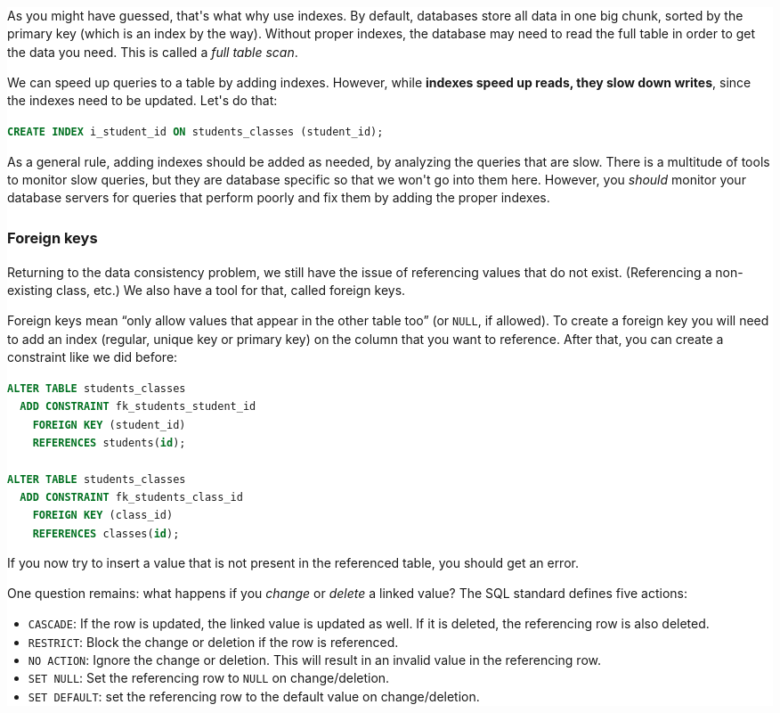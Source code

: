 As you might have guessed, that's what why use indexes. By default, databases store all data in one big chunk, sorted by
the primary key (which is an index by the way). Without proper indexes, the database may need to read the full table in
order to get the data you need. This is called a *full table scan*.

We can speed up queries to a table by adding indexes. However, while **indexes speed up reads, they slow down writes**,
since the indexes need to be updated. Let's do that:

```sql
CREATE INDEX i_student_id ON students_classes (student_id);
```

As a general rule, adding indexes should be added as needed, by analyzing the queries that are slow. There is a
multitude of tools to monitor slow queries, but they are database specific so that we won't go into them here. However,
you *should* monitor your database servers for queries that perform poorly and fix them by adding the proper indexes.

### Foreign keys

Returning to the data consistency problem, we still have the issue of referencing values that do not exist. (Referencing
a non-existing class, etc.) We also have a tool for that, called foreign keys.

Foreign keys mean “only allow values that appear in the other table too” (or `NULL`, if allowed). To create a foreign
key you will need to add an index (regular, unique key or primary key) on the column that you want to reference. After
that, you can create a constraint like we did before:

```sql
ALTER TABLE students_classes
  ADD CONSTRAINT fk_students_student_id
    FOREIGN KEY (student_id)
    REFERENCES students(id);

ALTER TABLE students_classes
  ADD CONSTRAINT fk_students_class_id
    FOREIGN KEY (class_id)
    REFERENCES classes(id);
```

If you now try to insert a value that is not present in the referenced table, you should get an error.

One question remains: what happens if you *change* or *delete* a linked value? The SQL standard defines five actions:

- `CASCADE`: If the row is updated, the linked value is updated as well. If it is deleted, the referencing row is also deleted.
- `RESTRICT`: Block the change or deletion if the row is referenced.
- `NO ACTION`: Ignore the change or deletion. This will result in an invalid value in the referencing row.
- `SET NULL`: Set the referencing row to `NULL` on change/deletion.
- `SET DEFAULT`: set the referencing row to the default value on change/deletion.
